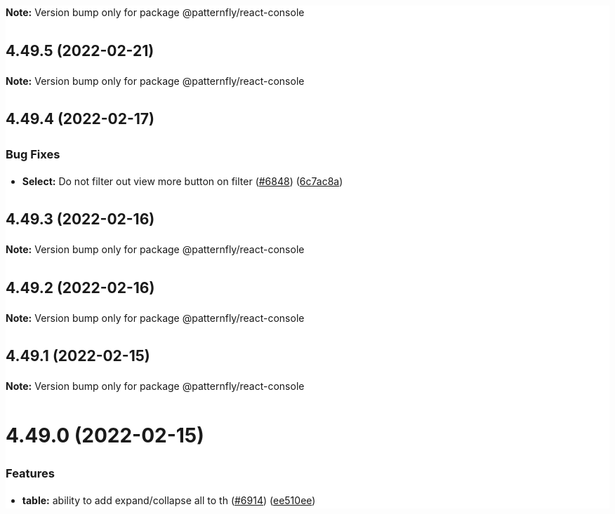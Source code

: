 **Note:** Version bump only for package @patternfly/react-console





## 4.49.5 (2022-02-21)

**Note:** Version bump only for package @patternfly/react-console





## 4.49.4 (2022-02-17)


### Bug Fixes

* **Select:** Do not filter out view more button on filter ([#6848](https://github.com/patternfly/patternfly-react/issues/6848)) ([6c7ac8a](https://github.com/patternfly/patternfly-react/commit/6c7ac8a5e287670d7469ecc0ef137bc33583e739))





## 4.49.3 (2022-02-16)

**Note:** Version bump only for package @patternfly/react-console





## 4.49.2 (2022-02-16)

**Note:** Version bump only for package @patternfly/react-console





## 4.49.1 (2022-02-15)

**Note:** Version bump only for package @patternfly/react-console





# 4.49.0 (2022-02-15)


### Features

* **table:** ability to add expand/collapse all to th ([#6914](https://github.com/patternfly/patternfly-react/issues/6914)) ([ee510ee](https://github.com/patternfly/patternfly-react/commit/ee510ee8c8d3a069b75c73873ebd32b0b9a4d9c7))

